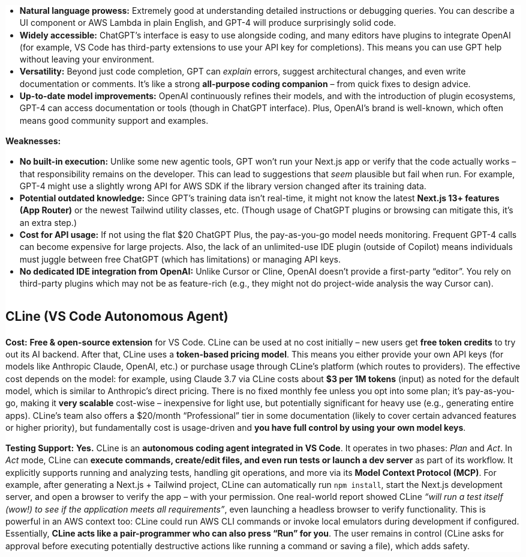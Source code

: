-   **Natural language prowess:** Extremely good at understanding detailed instructions or debugging queries. You can describe a UI component or AWS Lambda in plain English, and GPT-4 will produce surprisingly solid code.
-   **Widely accessible:** ChatGPT’s interface is easy to use alongside coding, and many editors have plugins to integrate OpenAI (for example, VS Code has third-party extensions to use your API key for completions). This means you can use GPT help without leaving your environment.
-   **Versatility:** Beyond just code completion, GPT can _explain_ errors, suggest architectural changes, and even write documentation or comments. It’s like a strong **all-purpose coding companion** – from quick fixes to design advice.
-   **Up-to-date model improvements:** OpenAI continuously refines their models, and with the introduction of plugin ecosystems, GPT-4 can access documentation or tools (though in ChatGPT interface). Plus, OpenAI’s brand is well-known, which often means good community support and examples.

**Weaknesses:**

-   **No built-in execution:** Unlike some new agentic tools, GPT won’t run your Next.js app or verify that the code actually works – that responsibility remains on the developer. This can lead to suggestions that _seem_ plausible but fail when run. For example, GPT-4 might use a slightly wrong API for AWS SDK if the library version changed after its training data.
-   **Potential outdated knowledge:** Since GPT’s training data isn’t real-time, it might not know the latest **Next.js 13+ features (App Router)** or the newest Tailwind utility classes, etc. (Though usage of ChatGPT plugins or browsing can mitigate this, it’s an extra step.)
-   **Cost for API usage:** If not using the flat \$20 ChatGPT Plus, the pay-as-you-go model needs monitoring. Frequent GPT-4 calls can become expensive for large projects. Also, the lack of an unlimited-use IDE plugin (outside of Copilot) means individuals must juggle between free ChatGPT (which has limitations) or managing API keys.
-   **No dedicated IDE integration from OpenAI:** Unlike Cursor or Cline, OpenAI doesn’t provide a first-party “editor”. You rely on third-party plugins which may not be as feature-rich (e.g., they might not do project-wide analysis the way Cursor can).

## CLine (VS Code Autonomous Agent)

**Cost:** **Free & open-source extension** for VS Code. CLine can be used at no cost initially – new users get **free token credits** to try out its AI backend. After that, CLine uses a **token-based pricing model**. This means you either provide your own API keys (for models like Anthropic Claude, OpenAI, etc.) or purchase usage through CLine’s platform (which routes to providers). The effective cost depends on the model: for example, using Claude 3.7 via CLine costs about **\$3 per 1M tokens** (input) as noted for the default model, which is similar to Anthropic’s direct pricing. There is no fixed monthly fee unless you opt into some plan; it’s pay-as-you-go, making it **very scalable** cost-wise – inexpensive for light use, but potentially significant for heavy use (e.g., generating entire apps). CLine’s team also offers a \$20/month “Professional” tier in some documentation (likely to cover certain advanced features or higher priority), but fundamentally cost is usage-driven and **you have full control by using your own model keys**.

**Testing Support:** **Yes.** CLine is an **autonomous coding agent integrated in VS Code**. It operates in two phases: _Plan_ and _Act_. In _Act_ mode, CLine can **execute commands, create/edit files, and even run tests or launch a dev server** as part of its workflow. It explicitly supports running and analyzing tests, handling git operations, and more via its **Model Context Protocol (MCP)**. For example, after generating a Next.js + Tailwind project, CLine can automatically run `npm install`, start the Next.js development server, and open a browser to verify the app – with your permission. One real-world report showed CLine _“will run a test itself (wow!) to see if the application meets all requirements”_, even launching a headless browser to verify functionality. This is powerful in an AWS context too: CLine could run AWS CLI commands or invoke local emulators during development if configured. Essentially, **CLine acts like a pair-programmer who can also press “Run” for you**. The user remains in control (CLine asks for approval before executing potentially destructive actions like running a command or saving a file), which adds safety.
